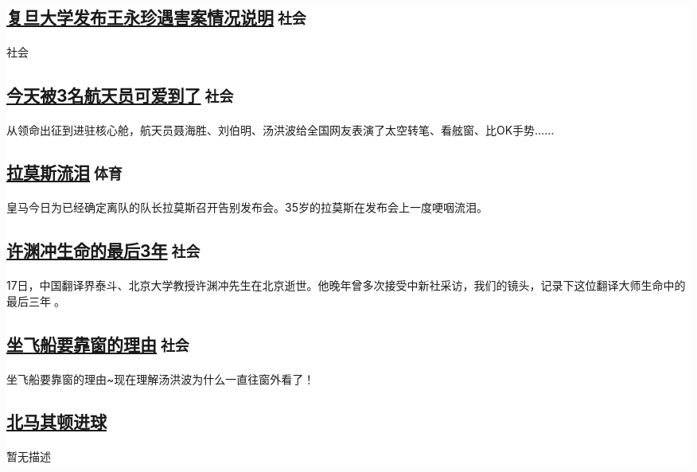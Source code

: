 ## [复旦大学发布王永珍遇害案情况说明](https://m.weibo.cn/search?containerid=100103type%3D1%26t%3D10%26q%3D%23%E5%A4%8D%E6%97%A6%E5%A4%A7%E5%AD%A6%E5%8F%91%E5%B8%83%E7%8E%8B%E6%B0%B8%E7%8F%8D%E9%81%87%E5%AE%B3%E6%A1%88%E6%83%85%E5%86%B5%E8%AF%B4%E6%98%8E%23&isnewpage=1&extparam=seat%3D1%26filter_type%3Drealtimehot%26dgr%3D0%26cate%3D0%26pos%3D37%26realpos%3D37%26flag%3D1%26c_type%3D31%26display_time%3D1623942145%26pre_seqid%3D1623942145104014854522&luicode=10000011&lfid=106003type%3D25%26t%3D3%26disable_hot%3D1%26filter_type%3Drealtimehot) `社会` 
 社会
## [今天被3名航天员可爱到了](https://m.weibo.cn/search?containerid=100103type%3D1%26t%3D10%26q%3D%23%E4%BB%8A%E5%A4%A9%E8%A2%AB3%E5%90%8D%E8%88%AA%E5%A4%A9%E5%91%98%E5%8F%AF%E7%88%B1%E5%88%B0%E4%BA%86%23&isnewpage=1&extparam=seat%3D1%26filter_type%3Drealtimehot%26dgr%3D0%26cate%3D0%26pos%3D38%26realpos%3D38%26flag%3D1%26c_type%3D31%26display_time%3D1623942145%26pre_seqid%3D1623942145104014854522&luicode=10000011&lfid=106003type%3D25%26t%3D3%26disable_hot%3D1%26filter_type%3Drealtimehot) `社会` 
 从领命出征到进驻核心舱，航天员聂海胜、刘伯明、汤洪波给全国网友表演了太空转笔、看舷窗、比OK手势……
## [拉莫斯流泪](https://m.weibo.cn/search?containerid=100103type%3D1%26t%3D10%26q%3D%23%E6%8B%89%E8%8E%AB%E6%96%AF%E6%B5%81%E6%B3%AA%23&isnewpage=1&extparam=seat%3D1%26filter_type%3Drealtimehot%26dgr%3D0%26cate%3D0%26pos%3D39%26realpos%3D39%26flag%3D1%26c_type%3D31%26display_time%3D1623942145%26pre_seqid%3D1623942145104014854522&luicode=10000011&lfid=106003type%3D25%26t%3D3%26disable_hot%3D1%26filter_type%3Drealtimehot) `体育` 
 皇马今日为已经确定离队的队长拉莫斯召开告别发布会。35岁的拉莫斯在发布会上一度哽咽流泪。
## [许渊冲生命的最后3年](https://m.weibo.cn/search?containerid=100103type%3D1%26t%3D10%26q%3D%23%E8%AE%B8%E6%B8%8A%E5%86%B2%E7%94%9F%E5%91%BD%E7%9A%84%E6%9C%80%E5%90%8E3%E5%B9%B4%23&isnewpage=1&extparam=seat%3D1%26filter_type%3Drealtimehot%26dgr%3D0%26cate%3D0%26pos%3D40%26realpos%3D40%26flag%3D1%26c_type%3D31%26display_time%3D1623942145%26pre_seqid%3D1623942145104014854522&luicode=10000011&lfid=106003type%3D25%26t%3D3%26disable_hot%3D1%26filter_type%3Drealtimehot) `社会` 
 17日，中国翻译界泰斗、北京大学教授许渊冲先生在北京逝世。他晚年曾多次接受中新社采访，我们的镜头，记录下这位翻译大师生命中的最后三年 。
## [坐飞船要靠窗的理由](https://m.weibo.cn/search?containerid=100103type%3D1%26t%3D10%26q%3D%23%E5%9D%90%E9%A3%9E%E8%88%B9%E8%A6%81%E9%9D%A0%E7%AA%97%E7%9A%84%E7%90%86%E7%94%B1%23&isnewpage=1&extparam=seat%3D1%26filter_type%3Drealtimehot%26dgr%3D0%26cate%3D0%26pos%3D41%26realpos%3D41%26flag%3D1%26c_type%3D31%26display_time%3D1623942145%26pre_seqid%3D1623942145104014854522&luicode=10000011&lfid=106003type%3D25%26t%3D3%26disable_hot%3D1%26filter_type%3Drealtimehot) `社会` 
 坐飞船要靠窗的理由~现在理解汤洪波为什么一直往窗外看了！
## [北马其顿进球](https://m.weibo.cn/search?containerid=100103type%3D1%26t%3D10%26q%3D%E5%8C%97%E9%A9%AC%E5%85%B6%E9%A1%BF%E8%BF%9B%E7%90%83&isnewpage=1&extparam=seat%3D1%26filter_type%3Drealtimehot%26dgr%3D0%26cate%3D0%26pos%3D42%26realpos%3D42%26flag%3D1%26c_type%3D31%26display_time%3D1623942145%26pre_seqid%3D1623942145104014854522&luicode=10000011&lfid=106003type%3D25%26t%3D3%26disable_hot%3D1%26filter_type%3Drealtimehot)  
 暂无描述